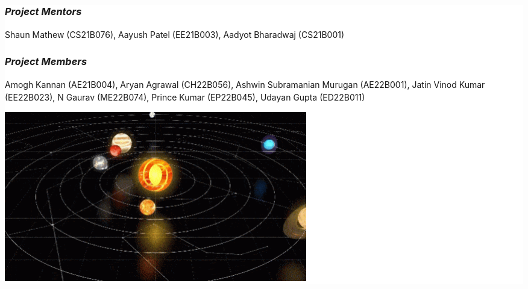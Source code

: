 ### *Project Mentors*

Shaun Mathew (CS21B076), Aayush Patel (EE21B003), Aadyot Bharadwaj (CS21B001)

### *Project Members*

Amogh Kannan (AE21B004), Aryan Agrawal (CH22B056), Ashwin Subramanian Murugan (AE22B001), Jatin Vinod Kumar (EE22B023), N Gaurav (ME22B074), Prince Kumar (EP22B045), Udayan Gupta (ED22B011)

<img src="/projects/2024/astrosim.gif" alt="Alt Text" style="width:500px; height:auto;" /> <br>

